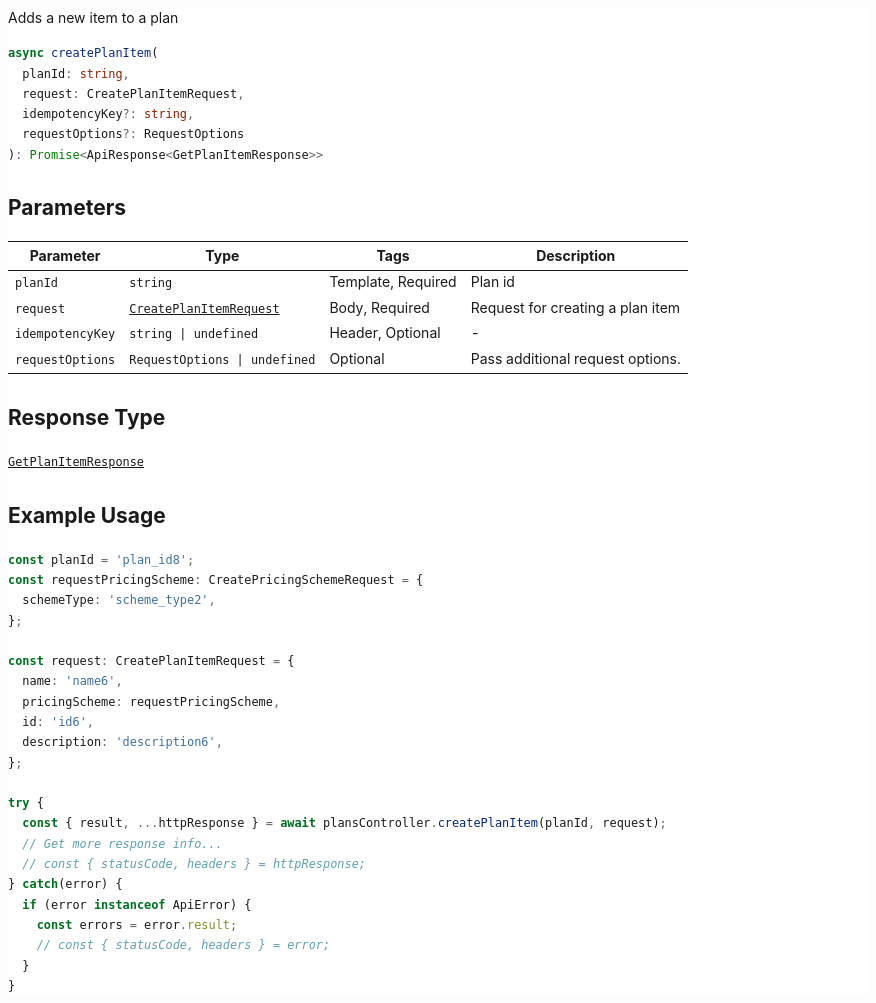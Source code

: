 Adds a new item to a plan

```ts
async createPlanItem(
  planId: string,
  request: CreatePlanItemRequest,
  idempotencyKey?: string,
  requestOptions?: RequestOptions
): Promise<ApiResponse<GetPlanItemResponse>>
```

## Parameters

| Parameter | Type | Tags | Description |
|  --- | --- | --- | --- |
| `planId` | `string` | Template, Required | Plan id |
| `request` | [`CreatePlanItemRequest`](../../doc/models/create-plan-item-request.md) | Body, Required | Request for creating a plan item |
| `idempotencyKey` | `string \| undefined` | Header, Optional | - |
| `requestOptions` | `RequestOptions \| undefined` | Optional | Pass additional request options. |

## Response Type

[`GetPlanItemResponse`](../../doc/models/get-plan-item-response.md)

## Example Usage

```ts
const planId = 'plan_id8';
const requestPricingScheme: CreatePricingSchemeRequest = {
  schemeType: 'scheme_type2',
};

const request: CreatePlanItemRequest = {
  name: 'name6',
  pricingScheme: requestPricingScheme,
  id: 'id6',
  description: 'description6',
};

try {
  const { result, ...httpResponse } = await plansController.createPlanItem(planId, request);
  // Get more response info...
  // const { statusCode, headers } = httpResponse;
} catch(error) {
  if (error instanceof ApiError) {
    const errors = error.result;
    // const { statusCode, headers } = error;
  }
}
```
